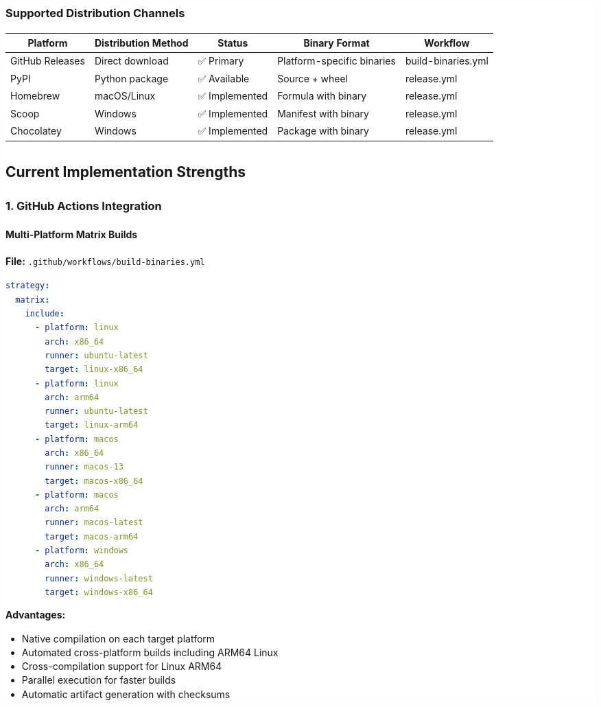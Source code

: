### Supported Distribution Channels

| Platform | Distribution Method | Status | Binary Format | Workflow |
|----------|-------------------|--------|---------------|----------|
| GitHub Releases | Direct download | ✅ Primary | Platform-specific binaries | build-binaries.yml |
| PyPI | Python package | ✅ Available | Source + wheel | release.yml |
| Homebrew | macOS/Linux | ✅ Implemented | Formula with binary | release.yml |
| Scoop | Windows | ✅ Implemented | Manifest with binary | release.yml |
| Chocolatey | Windows | ✅ Implemented | Package with binary | release.yml |

## Current Implementation Strengths

### 1. GitHub Actions Integration

#### Multi-Platform Matrix Builds
**File:** `.github/workflows/build-binaries.yml`
```yaml
strategy:
  matrix:
    include:
      - platform: linux
        arch: x86_64
        runner: ubuntu-latest
        target: linux-x86_64
      - platform: linux
        arch: arm64
        runner: ubuntu-latest
        target: linux-arm64
      - platform: macos
        arch: x86_64
        runner: macos-13
        target: macos-x86_64
      - platform: macos
        arch: arm64
        runner: macos-latest
        target: macos-arm64
      - platform: windows
        arch: x86_64
        runner: windows-latest
        target: windows-x86_64
```

**Advantages:**
- Native compilation on each target platform
- Automated cross-platform builds including ARM64 Linux
- Cross-compilation support for Linux ARM64
- Parallel execution for faster builds
- Automatic artifact generation with checksums
